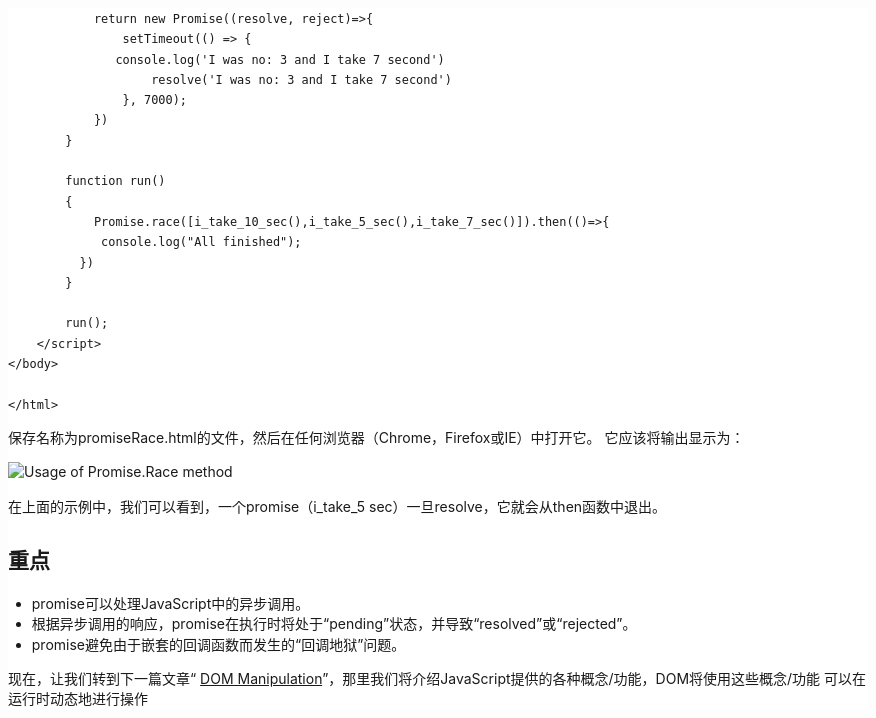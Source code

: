 ```
    		return new Promise((resolve, reject)=>{
    		 	setTimeout(() => { 
               console.log('I was no: 3 and I take 7 second')
    				resolve('I was no: 3 and I take 7 second')
    			}, 7000); 
    		})
    	}
    
    	function run()
    	{
    		Promise.race([i_take_10_sec(),i_take_5_sec(),i_take_7_sec()]).then(()=>{
             console.log("All finished");
          })
    	}

    	run();
    </script>
</body>

</html>
```
保存名称为promiseRace.html的文件，然后在任何浏览器（Chrome，Firefox或IE）中打开它。 它应该将输出显示为：

![Usage of Promise.Race method](https://www.toolsqa.com/wp-content/gallery/javascript/12-Usage-of-Promise.Race-method.png)

在上面的示例中，我们可以看到，一个promise（i_take_5 sec）一旦resolve，它就会从then函数中退出。

## 重点  
- promise可以处理JavaScript中的异步调用。
- 根据异步调用的响应，promise在执行时将处于“pending”状态，并导致“resolved”或“rejected”。
- promise避免由于嵌套的回调函数而发生的“回调地狱”问题。

现在，让我们转到下一篇文章“ [DOM Manipulation](https://www.toolsqa.com/javascript/dom-in-javascript/)”，那里我们将介绍JavaScript提供的各种概念/功能，DOM将使用这些概念/功能 可以在运行时动态地进行操作
